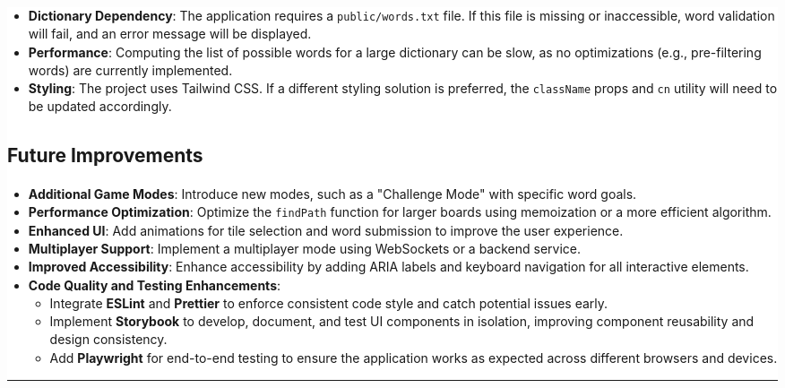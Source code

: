 - **Dictionary Dependency**: The application requires a `public/words.txt` file. If this file is missing or inaccessible, word validation will fail, and an error message will be displayed.
- **Performance**: Computing the list of possible words for a large dictionary can be slow, as no optimizations (e.g., pre-filtering words) are currently implemented.
- **Styling**: The project uses Tailwind CSS. If a different styling solution is preferred, the `className` props and `cn` utility will need to be updated accordingly.

## Future Improvements

- **Additional Game Modes**: Introduce new modes, such as a "Challenge Mode" with specific word goals.
- **Performance Optimization**: Optimize the `findPath` function for larger boards using memoization or a more efficient algorithm.
- **Enhanced UI**: Add animations for tile selection and word submission to improve the user experience.
- **Multiplayer Support**: Implement a multiplayer mode using WebSockets or a backend service.
- **Improved Accessibility**: Enhance accessibility by adding ARIA labels and keyboard navigation for all interactive elements.
- **Code Quality and Testing Enhancements**:
  - Integrate **ESLint** and **Prettier** to enforce consistent code style and catch potential issues early.
  - Implement **Storybook** to develop, document, and test UI components in isolation, improving component reusability and design consistency.
  - Add **Playwright** for end-to-end testing to ensure the application works as expected across different browsers and devices.
---
